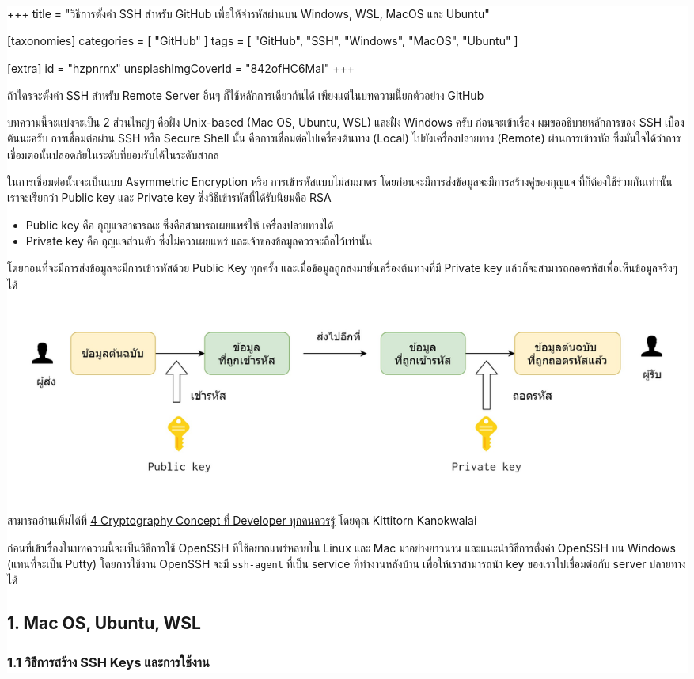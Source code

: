 +++
title = "วิธีการตั้งค่า SSH สำหรับ GitHub เพื่อให้จำรหัสผ่านบน Windows, WSL, MacOS และ Ubuntu"

[taxonomies]
categories = [ "GitHub" ]
tags = [ "GitHub", "SSH", "Windows", "MacOS", "Ubuntu" ]

[extra]
id = "hzpnrnx"
unsplashImgCoverId = "842ofHC6MaI"
+++

ถ้าใครจะตั้งค่า SSH สำหรับ Remote Server อื่นๆ ก็ใช้หลักการเดียวกันได้ เพียงแต่ในบทความนี้ยกตัวอย่าง GitHub

บทความนี้จะแบ่งจะเป็น 2 ส่วนใหญ่ๆ คือฝั่ง Unix-based (Mac OS, Ubuntu, WSL) และฝั่ง Windows ครับ ก่อนจะเข้าเรื่อง ผมขออธิบายหลักการของ SSH เบื้องต้นนะครับ การเชื่อมต่อผ่าน SSH หรือ Secure Shell นั้น คือการเชื่อมต่อไปเครื่องต้นทาง (Local) ไปยังเครื่องปลายทาง (Remote) ผ่านการเข้ารหัส ซึ่งมั่นใจได้ว่าการเชื่อมต่อนั้นปลอดภัยในระดับที่ยอมรับได้ในระดับสากล

ในการเชื่อมต่อนั้นจะเป็นแบบ Asymmetric Encryption หรือ การเข้ารหัสแบบไม่สมมาตร
โดยก่อนจะมีการส่งข้อมูลจะมีการสร้างคู่ของกุญแจ ที่ก็ต้องใช้ร่วมกันเท่านั้น เราจะเรียกว่า Public key และ Private key ซึ่งวิธีเข้ารหัสที่ได้รับนิยมคือ RSA

- Public key คือ กุญแจสาธารณะ ซึ่งคือสามารถเผยแพร่ให้ เครื่องปลายทางได้
- Private key คือ กุญแจส่วนตัว ซึ่งไม่ควรเผยแพร่ และเจ้าของข้อมูลควรจะถือไว้เท่านั้น

โดยก่อนที่จะมีการส่งข้อมูลจะมีการเข้ารหัสด้วย Public Key ทุกครั้ง และเมื่อข้อมูลถูกส่งมายั่งเครื่องต้นทางที่มี Private key แล้วก็จะสามารถถอดรหัสเพื่อเห็นข้อมูลจริงๆ ได้

![](Asymmetric-Encryption.jpg)

สามารถอ่านเพิ่มได้ที่ [4 Cryptography Concept ที่ Developer ทุกคนควรรู้][4-crypto] โดยคุณ Kittitorn Kanokwalai

ก่อนที่เข้าเรื่องในบทความนี้จะเป็นวิธีการใช้ OpenSSH ที่ใช้อยากแพร่หลายใน Linux และ Mac มาอย่างยาวนาน และแนะนำวิธีการตั้งค่า OpenSSH บน Windows (แทนที่จะเป็น Putty) โดยการใช้งาน OpenSSH จะมี `ssh-agent` ที่เป็น service ที่ทำงานหลังบ้าน เพื่อให้เราสามารถนำ key ของเราไปเชื่อมต่อกับ server ปลายทางได้

## 1. Mac OS, Ubuntu, WSL
### 1.1 วิธีการสร้าง SSH Keys และการใช้งาน


[1]: https://newbedev.com/how-to-run-ssh-add-on-windows
[2]: https://gist.github.com/danieldogeanu/16c61e9b80345c5837b9e5045a701c99 "How to make Powershell remember the SSH key passphrase."
[3]: https://newbedev.com/ssh-keygen-no-such-file-or-directory
[4]: https://gist.github.com/developius/c81f021eb5c5916013dc
[5]: https://richardballard.co.uk/ssh-keys-on-windows-10/ "SSH keys on Windows 10"
[ms-official-docs]: https://docs.microsoft.com/en-us/windows-server/administration/openssh/openssh_keymanagement "Official Docs"
[4-crypto]: https://medium.com/scb-techx/4-cryptography-concept-%E0%B8%97%E0%B8%B5%E0%B9%88-developer-%E0%B8%97%E0%B8%B8%E0%B8%81%E0%B8%84%E0%B8%99%E0%B8%84%E0%B8%A7%E0%B8%A3%E0%B8%A3%E0%B8%B9%E0%B9%89-15a806b6771d "4 Cryptography Concept ที่ Developer ทุกคนควรรู้"